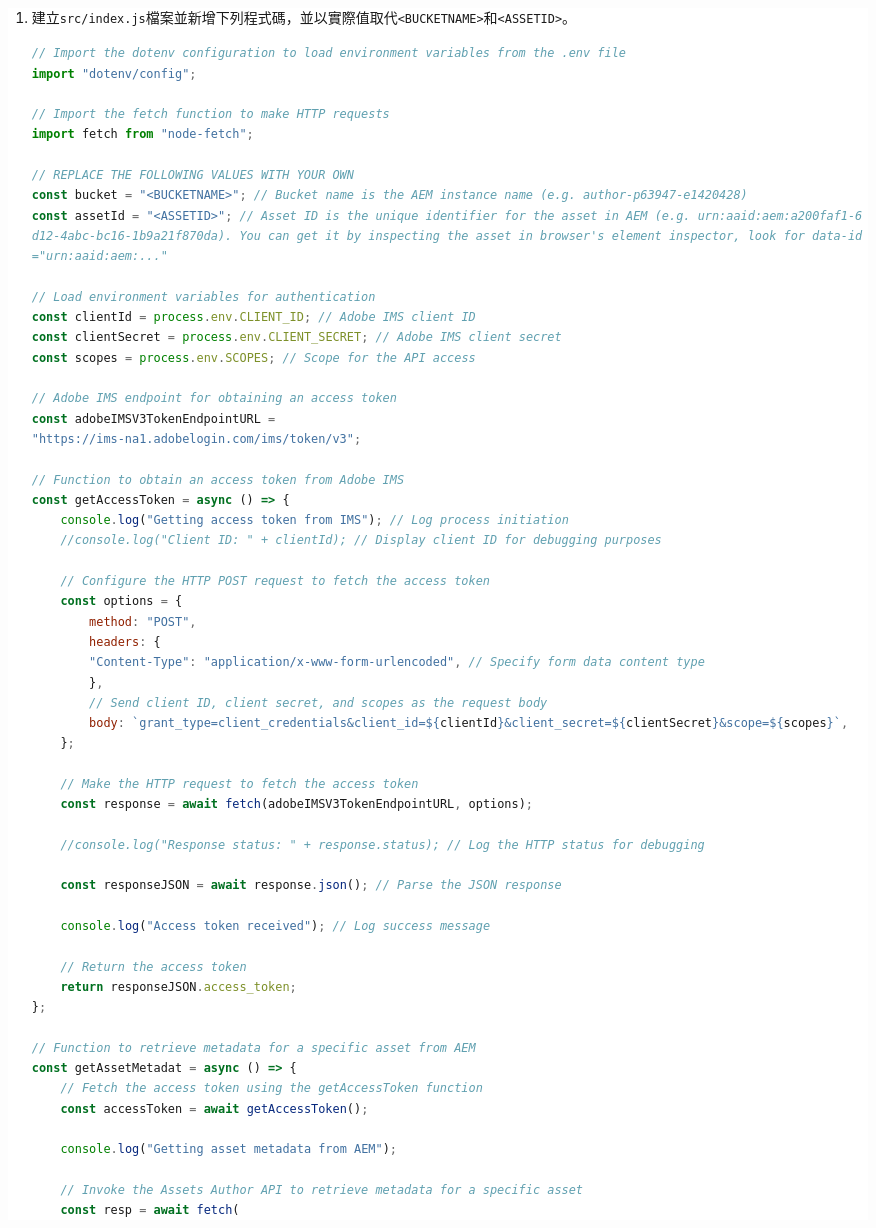 1. 建立`src/index.js`檔案並新增下列程式碼，並以實際值取代`<BUCKETNAME>`和`<ASSETID>`。

   ```javascript
   // Import the dotenv configuration to load environment variables from the .env file
   import "dotenv/config";
   
   // Import the fetch function to make HTTP requests
   import fetch from "node-fetch";
   
   // REPLACE THE FOLLOWING VALUES WITH YOUR OWN
   const bucket = "<BUCKETNAME>"; // Bucket name is the AEM instance name (e.g. author-p63947-e1420428)
   const assetId = "<ASSETID>"; // Asset ID is the unique identifier for the asset in AEM (e.g. urn:aaid:aem:a200faf1-6d12-4abc-bc16-1b9a21f870da). You can get it by inspecting the asset in browser's element inspector, look for data-id="urn:aaid:aem:..."
   
   // Load environment variables for authentication
   const clientId = process.env.CLIENT_ID; // Adobe IMS client ID
   const clientSecret = process.env.CLIENT_SECRET; // Adobe IMS client secret
   const scopes = process.env.SCOPES; // Scope for the API access
   
   // Adobe IMS endpoint for obtaining an access token
   const adobeIMSV3TokenEndpointURL =
   "https://ims-na1.adobelogin.com/ims/token/v3";
   
   // Function to obtain an access token from Adobe IMS
   const getAccessToken = async () => {
       console.log("Getting access token from IMS"); // Log process initiation
       //console.log("Client ID: " + clientId); // Display client ID for debugging purposes
   
       // Configure the HTTP POST request to fetch the access token
       const options = {
           method: "POST",
           headers: {
           "Content-Type": "application/x-www-form-urlencoded", // Specify form data content type
           },
           // Send client ID, client secret, and scopes as the request body
           body: `grant_type=client_credentials&client_id=${clientId}&client_secret=${clientSecret}&scope=${scopes}`,
       };
   
       // Make the HTTP request to fetch the access token
       const response = await fetch(adobeIMSV3TokenEndpointURL, options);
   
       //console.log("Response status: " + response.status); // Log the HTTP status for debugging
   
       const responseJSON = await response.json(); // Parse the JSON response
   
       console.log("Access token received"); // Log success message
   
       // Return the access token
       return responseJSON.access_token;
   };
   
   // Function to retrieve metadata for a specific asset from AEM
   const getAssetMetadat = async () => {
       // Fetch the access token using the getAccessToken function
       const accessToken = await getAccessToken();
   
       console.log("Getting asset metadata from AEM");
   
       // Invoke the Assets Author API to retrieve metadata for a specific asset
       const resp = await fetch(
   ```